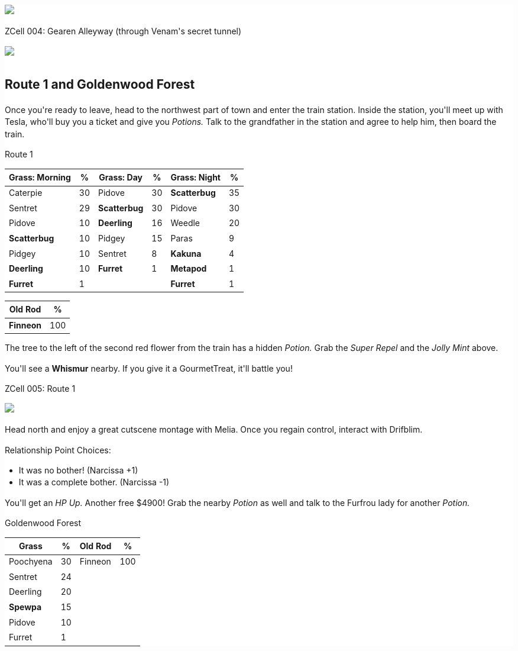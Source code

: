 <img src="/assets/images/rejuv/image3.png"/>

ZCell 004: Gearen Alleyway (through Venam's secret tunnel)

<img src="/assets/images/rejuv/image4.png"/>

## Route 1 and Goldenwood Forest

Once you're ready to leave, head to the northwest part of town and enter the train station. Inside the station, you'll meet up with Tesla, who'll buy you a ticket and give you *Potions.* Talk to the grandfather in the station and agree to help him, then board the train.

Route 1

| Grass: Morning| %    | Grass: Day    | % | Grass: Night    | %    |
|---------------|------|---------------|---|-----------------|------|
| Caterpie      | 30   | Pidove        | 30| **Scatterbug**  | 35   |
| Sentret       | 29   | **Scatterbug**| 30| Pidove          | 30   |
| Pidove        | 10   | **Deerling**  | 16| Weedle          | 20   |
| **Scatterbug**| 10   | Pidgey        | 15| Paras           | 9    |
| Pidgey        | 10   | Sentret       | 8 | **Kakuna**      | 4    |
| **Deerling**  | 10   | **Furret**    | 1 | **Metapod**     | 1    |
| **Furret**    | 1    |               |   | **Furret**      | 1    |

|Old Rod    |%  |
|-----------|---|
|**Finneon**|100|

The tree to the left of the second red flower from the train has a hidden *Potion.* Grab the *Super Repel* and the *Jolly Mint* above.

You'll see a **Whismur** nearby. If you give it a GourmetTreat, it'll battle you!

ZCell 005: Route 1

<img src="/assets/images/rejuv/image5.png"/>

Head north and enjoy a great cutscene montage with Melia. Once you regain control, interact with Drifblim.

Relationship Point Choices:
- It was no bother! (Narcissa +1)
- It was a complete bother. (Narcissa -1)

You'll get an *HP Up.* Another free $4900! Grab the nearby *Potion* as well and talk to the Furfrou lady for another *Potion.*

Goldenwood Forest

| Grass        | %    | Old Rod| %    |
|--------------|------|--------|------|
| Poochyena    | 30   | Finneon| 100  |
| Sentret      | 24   |        |      |
| Deerling     | 20   |        |      |
| **Spewpa**   | 15   |        |      |
| Pidove       | 10   |        |      |
| Furret       | 1    |        |      |
